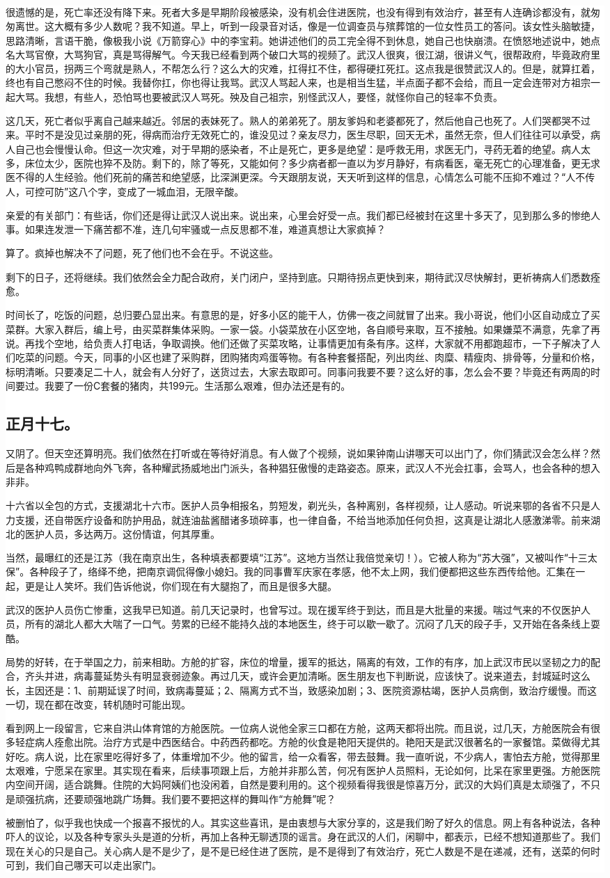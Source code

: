   很遗憾的是，死亡率还没有降下来。死者大多是早期阶段被感染，没有机会住进医院，也没有得到有效治疗，甚至有人连确诊都没有，就匆匆离世。这大概有多少人数呢？我不知道。早上，听到一段录音对话，像是一位调查员与殡葬馆的一位女性员工的答问。该女性头脑敏捷，思路清晰，言语干脆，像极我小说《万箭穿心》中的李宝莉。她讲述他们的员工完全得不到休息，她自己也快崩溃。在愤怒地述说中，她点名大骂官僚，大骂狗官，真是骂得解气。今天我已经看到两个破口大骂的视频了。武汉人很爽，很江湖，很讲义气，很帮政府，毕竟政府里的大小官员，拐两三个弯就是熟人，不帮怎么行？这么大的灾难，扛得扛不住，都得硬扛死扛。这点我是很赞武汉人的。但是，就算扛着，终也有自己憋闷不住的时候。我替你扛，你也得让我骂。武汉人骂起人来，也是相当生猛，半点面子都不会给，而且一定会连带对方祖宗一起大骂。我想，有些人，恐怕骂也要被武汉人骂死。殃及自己祖宗，别怪武汉人，要怪，就怪你自己的轻率不负责。

  这几天，死亡者似乎离自己越来越近。邻居的表妹死了。熟人的弟弟死了。朋友爹妈和老婆都死了，然后他自己也死了。人们哭都哭不过来。平时不是没见过亲朋的死，得病而治疗无效死亡的，谁没见过？亲友尽力，医生尽职，回天无术，虽然无奈，但人们往往可以承受，病人自己也会慢慢认命。但这一次灾难，对于早期的感染者，不止是死亡，更多是绝望：是呼救无用，求医无门，寻药无着的绝望。病人太多，床位太少，医院也猝不及防。剩下的，除了等死，又能如何？多少病者都一直以为岁月静好，有病看医，毫无死亡的心理准备，更无求医不得的人生经验。他们死前的痛苦和绝望感，比深渊更深。今天跟朋友说，天天听到这样的信息，心情怎么可能不压抑不难过？“人不传人，可控可防”这八个字，变成了一城血泪，无限辛酸。

  亲爱的有关部门：有些话，你们还是得让武汉人说出来。说出来，心里会好受一点。我们都已经被封在这里十多天了，见到那么多的惨绝人事。如果连发泄一下痛苦都不准，连几句牢骚或一点反思都不准，难道真想让大家疯掉？

  算了。疯掉也解决不了问题，死了他们也不会在乎。不说这些。

  剩下的日子，还将继续。我们依然会全力配合政府，关门闭户，坚持到底。只期待拐点更快到来，期待武汉尽快解封，更祈祷病人们悉数痊愈。

  时间长了，吃饭的问题，总归要凸显出来。有意思的是，好多小区的能干人，仿佛一夜之间就冒了出来。我小哥说，他们小区自动成立了买菜群。大家入群后，编上号，由买菜群集体采购。一家一袋。小袋菜放在小区空地，各自顺号来取，互不接触。如果嫌菜不满意，先拿了再说。再找个空地，给负责人打电话，争取调换。他们还做了买菜攻略，让事情更加有条有序。这样，大家就不用都跑超市，一下子解决了人们吃菜的问题。今天，同事的小区也建了采购群，团购猪肉鸡蛋等物。有各种套餐搭配，列出肉丝、肉糜、精瘦肉、排骨等，分量和价格，标明清晰。只要凑足二十人，就会有人分好了，送货过去，大家去取即可。同事问我要不要？这么好的事，怎么会不要？毕竟还有两周的时间要过。我要了一份C套餐的猪肉，共199元。生活那么艰难，但办法还是有的。

##    正月十七。

 

   又阴了。但天空还算明亮。我们依然在打听或在等待好消息。有人做了个视频，说如果钟南山讲哪天可以出门了，你们猜武汉会怎么样？然后是各种鸡鸭成群地向外飞奔，各种耀武扬威地出门派头，各种猖狂傲慢的走路姿态。原来，武汉人不光会扛事，会骂人，也会各种的想入非非。

 

  十六省以全包的方式，支援湖北十六市。医护人员争相报名，剪短发，剃光头，各种离别，各样视频，让人感动。听说来鄂的各省不只是人力支援，还自带医疗设备和防护用品，就连油盐酱醋诸多琐碎事，也一律自备，不给当地添加任何负担，这真是让湖北人感激涕零。前来湖北的医护人员，多达两万。这份情谊，何其厚重。

 

  当然，最曝红的还是江苏（我在南京出生，各种填表都要填“江苏”。这地方当然让我倍觉亲切！）。它被人称为“苏大强”，又被叫作“十三太保”。各种段子了，络绎不绝，把南京调侃得像小媳妇。我的同事曹军庆家在孝感，他不太上网，我们便都把这些东西传给他。汇集在一起，更是让人笑坏。我们告诉他说，你们现在有大腿抱了，而且是很多大腿。

 

  武汉的医护人员伤亡惨重，这我早已知道。前几天记录时，也曾写过。现在援军终于到达，而且是大批量的来援。喘过气来的不仅医护人员，所有的湖北人都大大喘了一口气。劳累的已经不能持久战的本地医生，终于可以歇一歇了。沉闷了几天的段子手，又开始在各条线上耍酷。

 

  局势的好转，在于举国之力，前来相助。方舱的扩容，床位的增量，援军的抵达，隔离的有效，工作的有序，加上武汉市民以坚韧之力的配合，齐头并进，病毒蔓延势头有明显衰弱迹象。再过几天，或许会更加清晰。医生朋友也下判断说，应该快了。说来道去，封城延时这么长，主因还是：1、前期延误了时间，致病毒蔓延；2、隔离方式不当，致感染加剧；3、医院资源枯竭，医护人员病倒，致治疗缓慢。而这一切，现在都在改变，转机随时可能出现。

 

   看到网上一段留言，它来自洪山体育馆的方舱医院。一位病人说他全家三口都在方舱，这两天都将出院。而且说，过几天，方舱医院会有很多轻症病人痊愈出院。治疗方式是中西医结合。中药西药都吃。方舱的伙食是艳阳天提供的。艳阳天是武汉很著名的一家餐馆。菜做得尤其好吃。病人说，比在家里吃得好多了，体重增加不少。他的留言，给一众看客，带去鼓舞。我一直听说，不少病人，害怕去方舱，觉得那里太艰难，宁愿呆在家里。其实现在看来，后续事项跟上后，方舱并非那么苦，何况有医护人员照料，无论如何，比呆在家里更强。方舱医院内空间开阔，适合跳舞。住院的大妈阿姨们也没闲着，自然是要利用的。这个视频看得我很是惊喜万分，武汉的大妈们真是太顽强了，不只是顽强抗病，还要顽强地跳广场舞。我们要不要把这样的舞叫作“方舱舞”呢？

 

  被删怕了，似乎我也快成一个报喜不报忧的人。其实这些喜讯，是由衷想与大家分享的，这是我们盼了好久的信息。网上有各种说法，各种吓人的议论，以及各种专家头头是道的分析，再加上各种无聊透顶的谣言。身在武汉的人们，闲聊中，都表示，已经不想知道那些了。我们现在关心的只是自己。关心病人是不是少了，是不是已经住进了医院，是不是得到了有效治疗，死亡人数是不是在递减，还有，送菜的何时可到，我们自己哪天可以走出家门。
